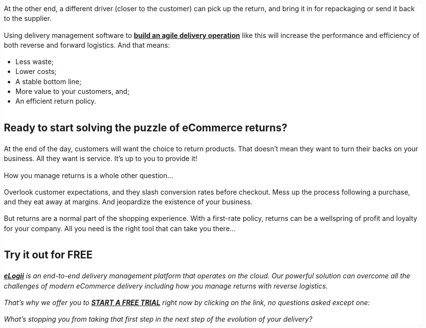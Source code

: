 At the other end, a different driver (closer to the customer) can pick up the return, and bring it in for repackaging or send it back to the supplier.

Using delivery management software to [**build an agile delivery operation**](https://elogii.com/blog/agile-delivery-operations/) like this will increase the performance and efficiency of both reverse and forward logistics. And that means:

* Less waste;
* Lower costs;
* A stable bottom line;
* More value to your customers, and;
* An efficient return policy.

## Ready to start solving the puzzle of eCommerce returns?

At the end of the day, customers will want the choice to return products. That doesn’t mean they want to turn their backs on your business. All they want is service. It’s up to you to provide it!

How you manage returns is a whole other question...

Overlook customer expectations, and they slash conversion rates before checkout. Mess up the process following a purchase, and they eat away at margins. And jeopardize the existence of your business.

But returns are a normal part of the shopping experience. With a first-rate policy, returns can be a wellspring of profit and loyalty for your company. All you need is the right tool that can take you there...

## Try it out for FREE

[**_eLogii_**](https://elogii.com/) _is an end-to-end delivery management platform that operates on the cloud. Our powerful solution can overcome all the challenges of modern eCommerce delivery including how you manage returns with reverse logistics._

_That’s why we offer you to_ [**_START A FREE TRIAL_**](https://elogii.com/book-demo) _right now by clicking on the link, no questions asked except one:_

_What’s stopping you from taking that first step in the next step of the evolution of your delivery?_